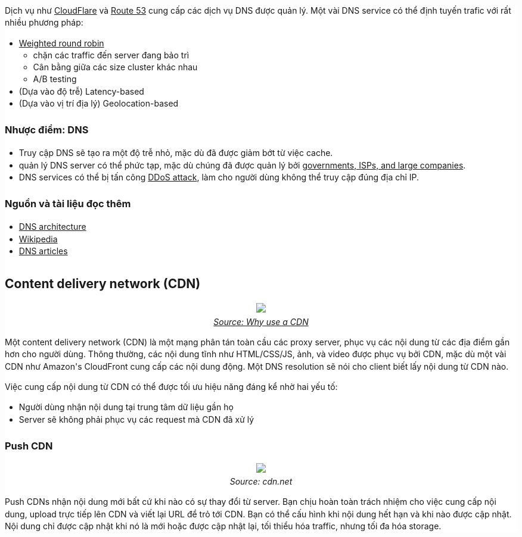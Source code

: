 Dịch vụ như [CloudFlare](https://www.cloudflare.com/dns/) và [Route 53](https://aws.amazon.com/route53/) cung cấp các dịch vụ DNS được quản lý.  Một vài DNS service có thể định tuyến trafic với rất nhiều phương pháp:

* [Weighted round robin](http://g33kinfo.com/info/archives/2657)
    * chặn các traffic đến server đang bảo trì
    * Cân bằng giữa các size cluster khác nhau
    * A/B testing
* (Dựa vào độ trễ) Latency-based
* (Dựa vào vị trí địa lý) Geolocation-based

### Nhược điểm: DNS

* Truy cập DNS sẽ tạo ra một độ trễ nhỏ, mặc dù đã được giảm bớt từ việc cache.
* quản lý DNS server có thể phức tạp, mặc dù chúng đã được quản lý bởi [governments, ISPs, and large companies](http://superuser.com/questions/472695/who-controls-the-dns-servers/472729).
* DNS services có thể bị tấn công [DDoS attack](http://dyn.com/blog/dyn-analysis-summary-of-friday-october-21-attack/), làm cho người dùng không thể truy cập đúng địa chỉ IP.

### Nguồn và tài liệu đọc thêm

* [DNS architecture](https://technet.microsoft.com/en-us/library/dd197427(v=ws.10).aspx)
* [Wikipedia](https://en.wikipedia.org/wiki/Domain_Name_System)
* [DNS articles](https://support.dnsimple.com/categories/dns/)

## Content delivery network (CDN)

<p align="center">
  <img src="http://i.imgur.com/h9TAuGI.jpg">
  <br/>
  <i><a href=https://www.creative-artworks.eu/why-use-a-content-delivery-network-cdn/>Source: Why use a CDN</a></i>
</p>

Một content delivery network (CDN) là một mạng phân tán toàn cầu các proxy server, phục vụ các nội dung từ các địa điểm gần hơn cho người dùng. Thông thường, các nội dung tĩnh như HTML/CSS/JS, ảnh, và video được phục vụ bởi CDN, mặc dù một vài CDN như Amazon's CloudFront cung cấp các nội dung động. Một DNS resolution sẽ nói cho client biết lấy nội dung từ CDN nào.

Việc cung cấp nội dung từ CDN có thể được tối ưu hiệu năng đáng kể nhờ hai yếu tố:

* Người dùng nhận nội dung tại trung tâm dữ liệu gần họ
* Server sẽ không phải phục vụ các request mà CDN đã xử lý

### Push CDN

<p align="center">
  <img src="https://i.cdn.net/wp-content/uploads/2016/12/Picture1-1.png">
  <br/>
  <i>Source: cdn.net</i>
</p>

Push CDNs nhận nội dung mới bất cứ khi nào có sự thay đổi từ server. Bạn chịu hoàn toàn trách nhiệm cho việc cung cấp nội dung, upload trực tiếp lên CDN và viết lại URL để trỏ tới CDN. Bạn có thể cấu hình khi nội dung hết hạn và khi nào được cập nhật. Nội dung chỉ được cập nhật khi nó là mới hoặc được cập nhật lại, tối thiểu hóa traffic, nhưng tối đa hóa storage.

